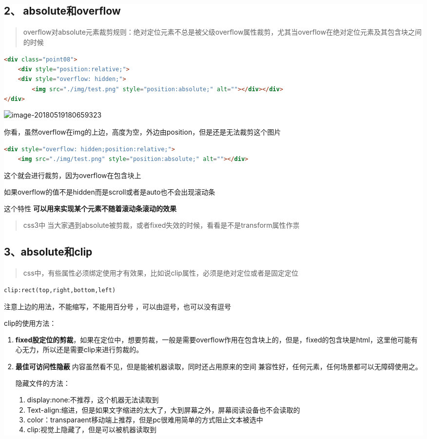 ## 2、 absolute和overflow

> overflow对absolute元素裁剪规则：绝对定位元素不总是被父级overflow属性裁剪，尤其当overflow在绝对定位元素及其包含块之间的时候
>
> 

```Html
<div class="point08">
    <div style="position:relative;">
    <div style="overflow: hidden;">
        <img src="./img/test.png" style="position:absolute;" alt=""></div></div>
</div>
```

![image-20180519180659323](/Users/baipu/工作文件/study/github/js/css/img/image-20180519180659323.png)

你看，虽然overflow在img的上边，高度为空，外边由position，但是还是无法裁剪这个图片

```html
<div style="overflow: hidden;position:relative;">
    <img src="./img/test.png" style="position:absolute;" alt=""></div>
```

这个就会进行裁剪，因为overflow在包含块上



如果overflow的值不是hidden而是scroll或者是auto也不会出现滚动条

这个特性 **可以用来实现某个元素不随着滚动条滚动的效果**

> css3中 当大家遇到absolute被剪裁，或者fixed失效的时候，看看是不是transform属性作祟



## 3、absolute和clip

> css中，有些属性必须绑定使用才有效果，比如说clip属性，必须是绝对定位或者是固定定位



```
clip:rect(top,right,bottom,left)
```

注意上边的用法，不能缩写，不能用百分号 ，可以由逗号，也可以没有逗号

clip的使用方法：

1. **fixed股定位的剪裁**，如果在定位中，想要剪裁，一般是需要overflow作用在包含块上的，但是，fixed的包含块是html，这里他可能有心无力，所以还是需要clip来进行剪裁的。

2. **最佳可访问性隐蔽** 内容虽然看不见，但是能被机器读取，同时还占用原来的空间   兼容性好，任何元素，任何场景都可以无障碍使用之。

   隐藏文件的方法：

   1. display:none:不推荐，这个机器无法读取到
   2. Text-align:缩进，但是如果文字缩进的太大了，大到屏幕之外，屏幕阅读设备也不会读取的
   3. color：transparaent移动端上推荐，但是pc很难用简单的方式阻止文本被选中
   4. clip:视觉上隐藏了，但是可以被机器读取到

